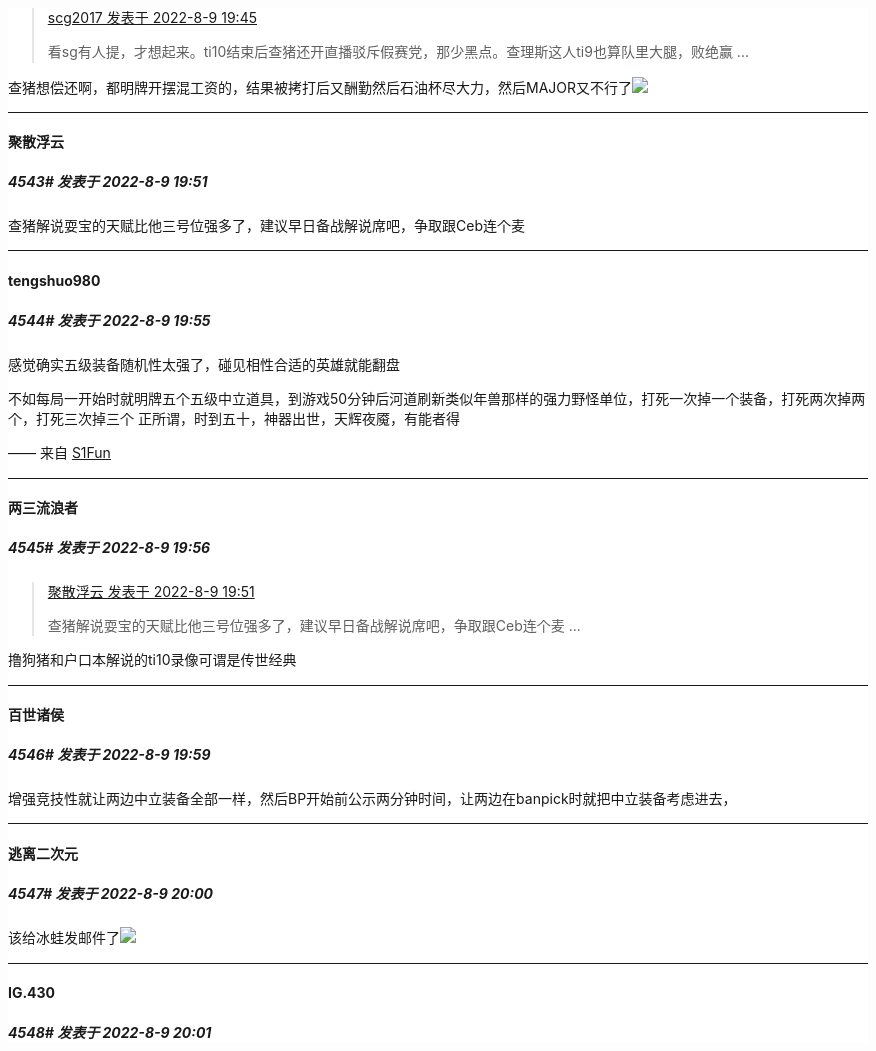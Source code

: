 <blockquote><a href="httphttps://bbs.saraba1st.com/2b/forum.php?mod=redirect&amp;goto=findpost&amp;pid=56994698&amp;ptid=2084957" target="_blank">scg2017 发表于 2022-8-9 19:45</a>

看sg有人提，才想起来。ti10结束后查猪还开直播驳斥假赛党，那少黑点。查理斯这人ti9也算队里大腿，败绝赢 ...</blockquote>
查猪想偿还啊，都明牌开摆混工资的，结果被拷打后又酬勤然后石油杯尽大力，然后MAJOR又不行了<img src="https://static.saraba1st.com/image/smiley/face2017/053.png" referrerpolicy="no-referrer">



*****

####  聚散浮云  
##### 4543#       发表于 2022-8-9 19:51

查猪解说耍宝的天赋比他三号位强多了，建议早日备战解说席吧，争取跟Ceb连个麦

*****

####  tengshuo980  
##### 4544#       发表于 2022-8-9 19:55

感觉确实五级装备随机性太强了，碰见相性合适的英雄就能翻盘

不如每局一开始时就明牌五个五级中立道具，到游戏50分钟后河道刷新类似年兽那样的强力野怪单位，打死一次掉一个装备，打死两次掉两个，打死三次掉三个
正所谓，时到五十，神器出世，天辉夜魇，有能者得

—— 来自 [S1Fun](https://s1fun.koalcat.com)

*****

####  两三流浪者  
##### 4545#       发表于 2022-8-9 19:56

<blockquote><a href="httphttps://bbs.saraba1st.com/2b/forum.php?mod=redirect&amp;goto=findpost&amp;pid=56994801&amp;ptid=2084957" target="_blank">聚散浮云 发表于 2022-8-9 19:51</a>

查猪解说耍宝的天赋比他三号位强多了，建议早日备战解说席吧，争取跟Ceb连个麦 ...</blockquote>
撸狗猪和户口本解说的ti10录像可谓是传世经典

*****

####  百世诸侯  
##### 4546#       发表于 2022-8-9 19:59

增强竞技性就让两边中立装备全部一样，然后BP开始前公示两分钟时间，让两边在banpick时就把中立装备考虑进去，

*****

####  逃离二次元  
##### 4547#       发表于 2022-8-9 20:00

该给冰蛙发邮件了<img src="https://static.saraba1st.com/image/smiley/face2017/039.png" referrerpolicy="no-referrer">

*****

####  IG.430  
##### 4548#       发表于 2022-8-9 20:01
